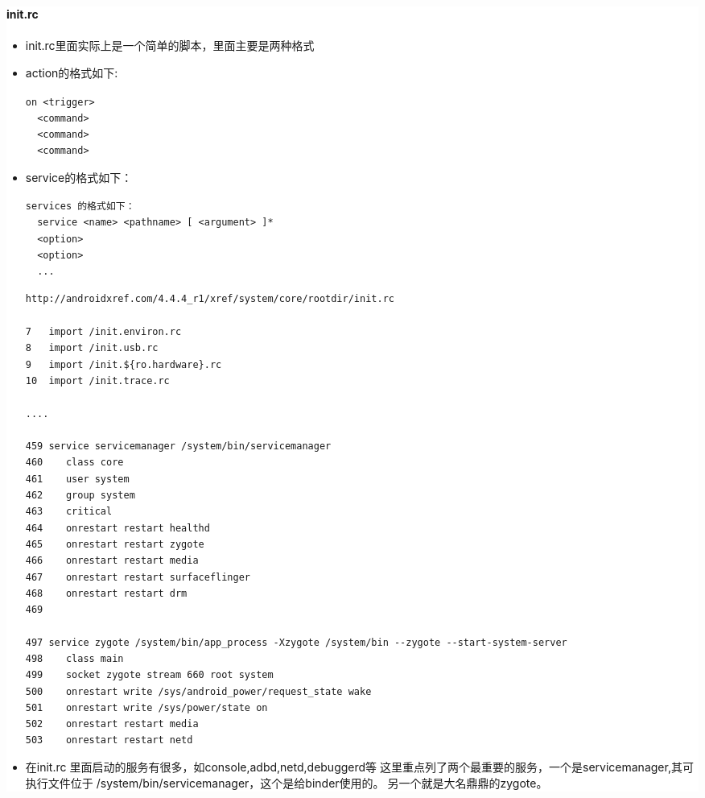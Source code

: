 
#### init.rc

* init.rc里面实际上是一个简单的脚本，里面主要是两种格式
* action的格式如下:
	
	```
	on <trigger>
	  <command>
	  <command>
	  <command>
	```
* service的格式如下：
	
	```
	services 的格式如下：
	  service <name> <pathname> [ <argument> ]*
	  <option>
	  <option>
	  ... 
	```
	
	```
	http://androidxref.com/4.4.4_r1/xref/system/core/rootdir/init.rc
	
	7   import /init.environ.rc
	8   import /init.usb.rc
	9   import /init.${ro.hardware}.rc
	10  import /init.trace.rc
	
	....
	
	459 service servicemanager /system/bin/servicemanager
	460    class core
	461    user system
	462    group system
	463    critical
	464    onrestart restart healthd
	465    onrestart restart zygote
	466    onrestart restart media
	467    onrestart restart surfaceflinger
	468    onrestart restart drm
	469
	
	497 service zygote /system/bin/app_process -Xzygote /system/bin --zygote --start-system-server
	498    class main
	499    socket zygote stream 660 root system
	500    onrestart write /sys/android_power/request_state wake
	501    onrestart write /sys/power/state on
	502    onrestart restart media
	503    onrestart restart netd
	
	```

* 在init.rc 里面启动的服务有很多，如console,adbd,netd,debuggerd等 这里重点列了两个最重要的服务，一个是servicemanager,其可执行文件位于 /system/bin/servicemanager，这个是给binder使用的。 另一个就是大名鼎鼎的zygote。
